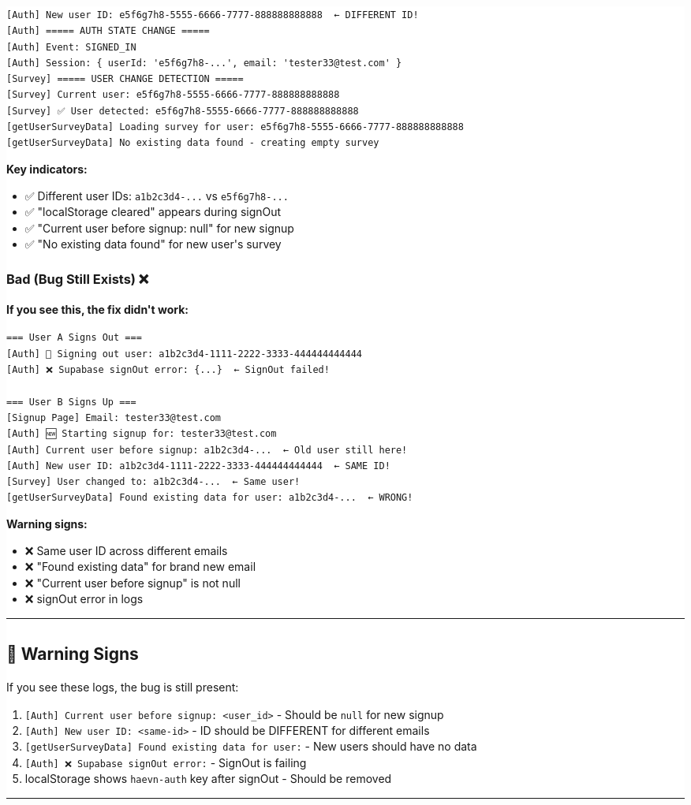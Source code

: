 ```
[Auth] New user ID: e5f6g7h8-5555-6666-7777-888888888888  ← DIFFERENT ID!
[Auth] ===== AUTH STATE CHANGE =====
[Auth] Event: SIGNED_IN
[Auth] Session: { userId: 'e5f6g7h8-...', email: 'tester33@test.com' }
[Survey] ===== USER CHANGE DETECTION =====
[Survey] Current user: e5f6g7h8-5555-6666-7777-888888888888
[Survey] ✅ User detected: e5f6g7h8-5555-6666-7777-888888888888
[getUserSurveyData] Loading survey for user: e5f6g7h8-5555-6666-7777-888888888888
[getUserSurveyData] No existing data found - creating empty survey
```

**Key indicators:**
- ✅ Different user IDs: `a1b2c3d4-...` vs `e5f6g7h8-...`
- ✅ "localStorage cleared" appears during signOut
- ✅ "Current user before signup: null" for new signup
- ✅ "No existing data found" for new user's survey

### Bad (Bug Still Exists) ❌

**If you see this, the fix didn't work:**

```
=== User A Signs Out ===
[Auth] 🚪 Signing out user: a1b2c3d4-1111-2222-3333-444444444444
[Auth] ❌ Supabase signOut error: {...}  ← SignOut failed!

=== User B Signs Up ===
[Signup Page] Email: tester33@test.com
[Auth] 🆕 Starting signup for: tester33@test.com
[Auth] Current user before signup: a1b2c3d4-...  ← Old user still here!
[Auth] New user ID: a1b2c3d4-1111-2222-3333-444444444444  ← SAME ID!
[Survey] User changed to: a1b2c3d4-...  ← Same user!
[getUserSurveyData] Found existing data for user: a1b2c3d4-...  ← WRONG!
```

**Warning signs:**
- ❌ Same user ID across different emails
- ❌ "Found existing data" for brand new email
- ❌ "Current user before signup" is not null
- ❌ signOut error in logs

---

## 🚨 Warning Signs

If you see these logs, the bug is still present:

1. `[Auth] Current user before signup: <user_id>` - Should be `null` for new signup
2. `[Auth] New user ID: <same-id>` - ID should be DIFFERENT for different emails
3. `[getUserSurveyData] Found existing data for user:` - New users should have no data
4. `[Auth] ❌ Supabase signOut error:` - SignOut is failing
5. localStorage shows `haevn-auth` key after signOut - Should be removed

---